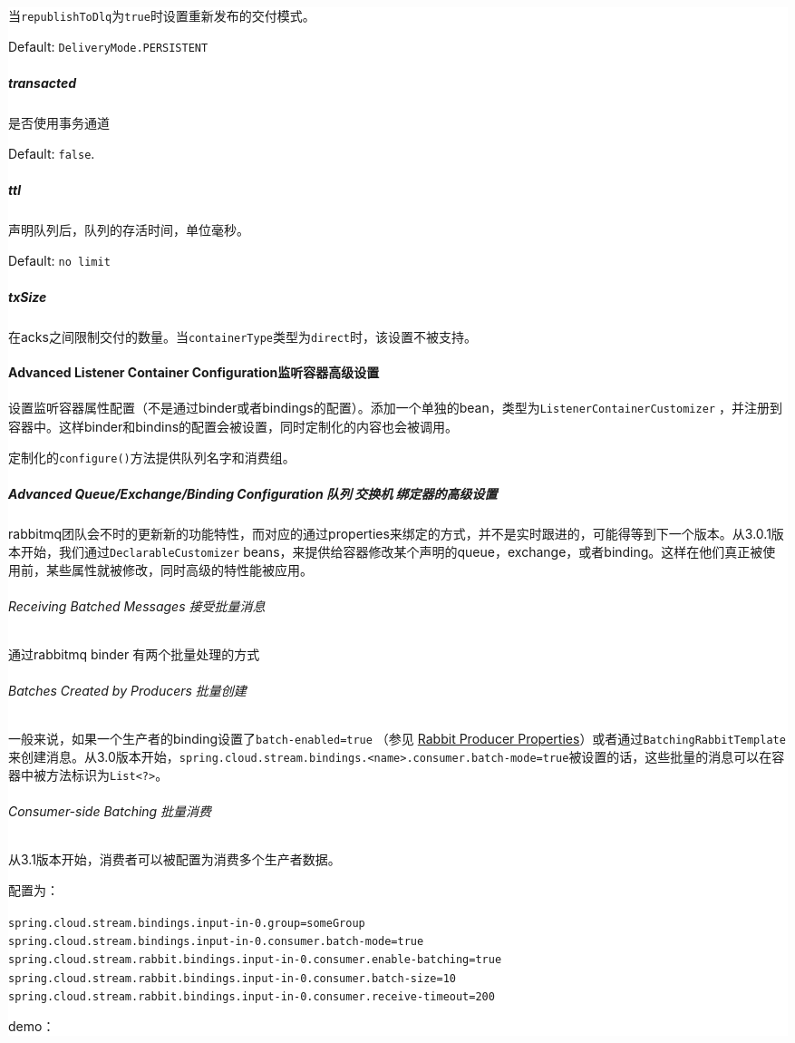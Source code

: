 当`republishToDlq`为`true`时设置重新发布的交付模式。

Default: `DeliveryMode.PERSISTENT`

##### *transacted*

是否使用事务通道

Default: `false`.

##### *ttl*

声明队列后，队列的存活时间，单位毫秒。

Default: `no limit`

##### *txSize*

在acks之间限制交付的数量。当`containerType`类型为`direct`时，该设置不被支持。

#### Advanced Listener Container Configuration监听容器高级设置

设置监听容器属性配置（不是通过binder或者bindings的配置）。添加一个单独的bean，类型为`ListenerContainerCustomizer`
，并注册到容器中。这样binder和bindins的配置会被设置，同时定制化的内容也会被调用。

定制化的`configure()`方法提供队列名字和消费组。

##### Advanced Queue/Exchange/Binding Configuration 队列 交换机 绑定器的高级设置

rabbitmq团队会不时的更新新的功能特性，而对应的通过properties来绑定的方式，并不是实时跟进的，可能得等到下一个版本。从3.0.1版本开始，我们通过`DeclarableCustomizer`
beans，来提供给容器修改某个声明的queue，exchange，或者binding。这样在他们真正被使用前，某些属性就被修改，同时高级的特性能被应用。

###### Receiving Batched Messages 接受批量消息

通过rabbitmq binder 有两个批量处理的方式

###### Batches Created by Producers 批量创建

一般来说，如果一个生产者的binding设置了`batch-enabled=true`
（参见 [Rabbit Producer Properties](https://github.com/spring-cloud/spring-cloud-stream-binder-rabbit#rabbit-prod-props)）或者通过`BatchingRabbitTemplate`来创建消息。从3.0版本开始，`spring.cloud.stream.bindings.<name>.consumer.batch-mode=true`被设置的话，这些批量的消息可以在容器中被方法标识为`List<?>`。

###### Consumer-side Batching 批量消费

从3.1版本开始，消费者可以被配置为消费多个生产者数据。

配置为：

```properties
spring.cloud.stream.bindings.input-in-0.group=someGroup
spring.cloud.stream.bindings.input-in-0.consumer.batch-mode=true
spring.cloud.stream.rabbit.bindings.input-in-0.consumer.enable-batching=true
spring.cloud.stream.rabbit.bindings.input-in-0.consumer.batch-size=10
spring.cloud.stream.rabbit.bindings.input-in-0.consumer.receive-timeout=200
```

demo：
